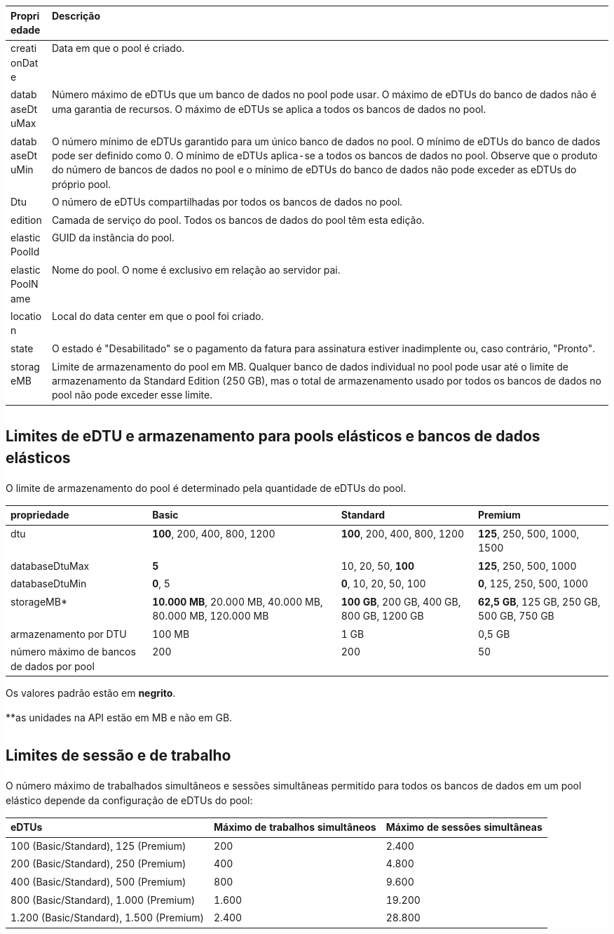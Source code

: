 | Propriedade | Descrição |
| :-- | :-- |
| creationDate | Data em que o pool é criado. |
| databaseDtuMax | Número máximo de eDTUs que um banco de dados no pool pode usar. O máximo de eDTUs do banco de dados não é uma garantia de recursos. O máximo de eDTUs se aplica a todos os bancos de dados no pool. |
| databaseDtuMin | O número mínimo de eDTUs garantido para um único banco de dados no pool. O mínimo de eDTUs do banco de dados pode ser definido como 0. O mínimo de eDTUs aplica-se a todos os bancos de dados no pool. Observe que o produto do número de bancos de dados no pool e o mínimo de eDTUs do banco de dados não pode exceder as eDTUs do próprio pool. |
| Dtu | O número de eDTUs compartilhadas por todos os bancos de dados no pool. |
| edition | Camada de serviço do pool. Todos os bancos de dados do pool têm esta edição. |
| elasticPoolId | GUID da instância do pool. |
| elasticPoolName | Nome do pool. O nome é exclusivo em relação ao servidor pai. |
| location | Local do data center em que o pool foi criado. |
| state | O estado é "Desabilitado" se o pagamento da fatura para assinatura estiver inadimplente ou, caso contrário, "Pronto". |
| storageMB | Limite de armazenamento do pool em MB. Qualquer banco de dados individual no pool pode usar até o limite de armazenamento da Standard Edition (250 GB), mas o total de armazenamento usado por todos os bancos de dados no pool não pode exceder esse limite. |


## Limites de eDTU e armazenamento para pools elásticos e bancos de dados elásticos

O limite de armazenamento do pool é determinado pela quantidade de eDTUs do pool.

| propriedade | Basic | Standard | Premium |
| :-- | :-- | :-- | :-- |
| dtu | **100**, 200, 400, 800, 1200 | **100**, 200, 400, 800, 1200 | **125**, 250, 500, 1000, 1500 |
| databaseDtuMax | **5** | 10, 20, 50, **100** | **125**, 250, 500, 1000 |
| databaseDtuMin | **0**, 5 | **0**, 10, 20, 50, 100 | **0**, 125, 250, 500, 1000 |
| storageMB* | **10.000 MB**, 20.000 MB, 40.000 MB, 80.000 MB, 120.000 MB | **100 GB**, 200 GB, 400 GB, 800 GB, 1200 GB | **62,5 GB**, 125 GB, 250 GB, 500 GB, 750 GB |
| armazenamento por DTU | 100 MB | 1 GB | 0,5 GB |
| número máximo de bancos de dados por pool | 200 | 200 | 50 |

Os valores padrão estão em **negrito**.

**as unidades na API estão em MB e não em GB.





## Limites de sessão e de trabalho

O número máximo de trabalhados simultâneos e sessões simultâneas permitido para todos os bancos de dados em um pool elástico depende da configuração de eDTUs do pool:

| eDTUs | Máximo de trabalhos simultâneos | Máximo de sessões simultâneas |
| :-- | :-- | :-- |
| 100 (Basic/Standard), 125 (Premium) | 200 | 2\.400 |
| 200 (Basic/Standard), 250 (Premium) | 400 | 4\.800 |
| 400 (Basic/Standard), 500 (Premium) | 800 | 9\.600 |
| 800 (Basic/Standard), 1.000 (Premium) | 1\.600 | 19\.200 |
| 1\.200 (Basic/Standard), 1.500 (Premium) | 2\.400 | 28\.800 |
